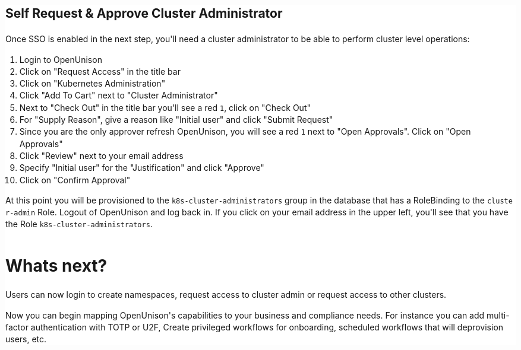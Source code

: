 ## Self Request & Approve Cluster Administrator

Once SSO is enabled in the next step, you'll need a cluster administrator to be able to perform cluster level operations:

1.  Login to OpenUnison
2.  Click on "Request Access" in the title bar
3.  Click on "Kubernetes Administration"
4.  Click "Add To Cart" next to "Cluster Administrator"
5.  Next to "Check Out" in the title bar you'll see a red `1`, click on "Check Out"
6.  For "Supply Reason", give a reason like "Initial user" and click "Submit Request"
7.  Since you are the only approver refresh OpenUnison, you will see a red `1` next to "Open Approvals".  Click on "Open Approvals"
8. Click "Review" next to your email address
9. Specify "Initial user" for the "Justification" and click "Approve"
10. Click on "Confirm Approval"

At this point you will be provisioned to the `k8s-cluster-administrators` group in the database that has a RoleBinding to the `cluster-admin` Role.  Logout of OpenUnison and log back in.  If you click on your email address in the upper left, you'll see that you have the Role `k8s-cluster-administrators`.  

# Whats next?
Users can now login to create namespaces, request access to cluster admin or request access to other clusters.

Now you can begin mapping OpenUnison's capabilities to your business and compliance needs.  For instance you can add multi-factor authentication with TOTP or U2F, Create privileged workflows for onboarding, scheduled workflows that will deprovision users, etc.
